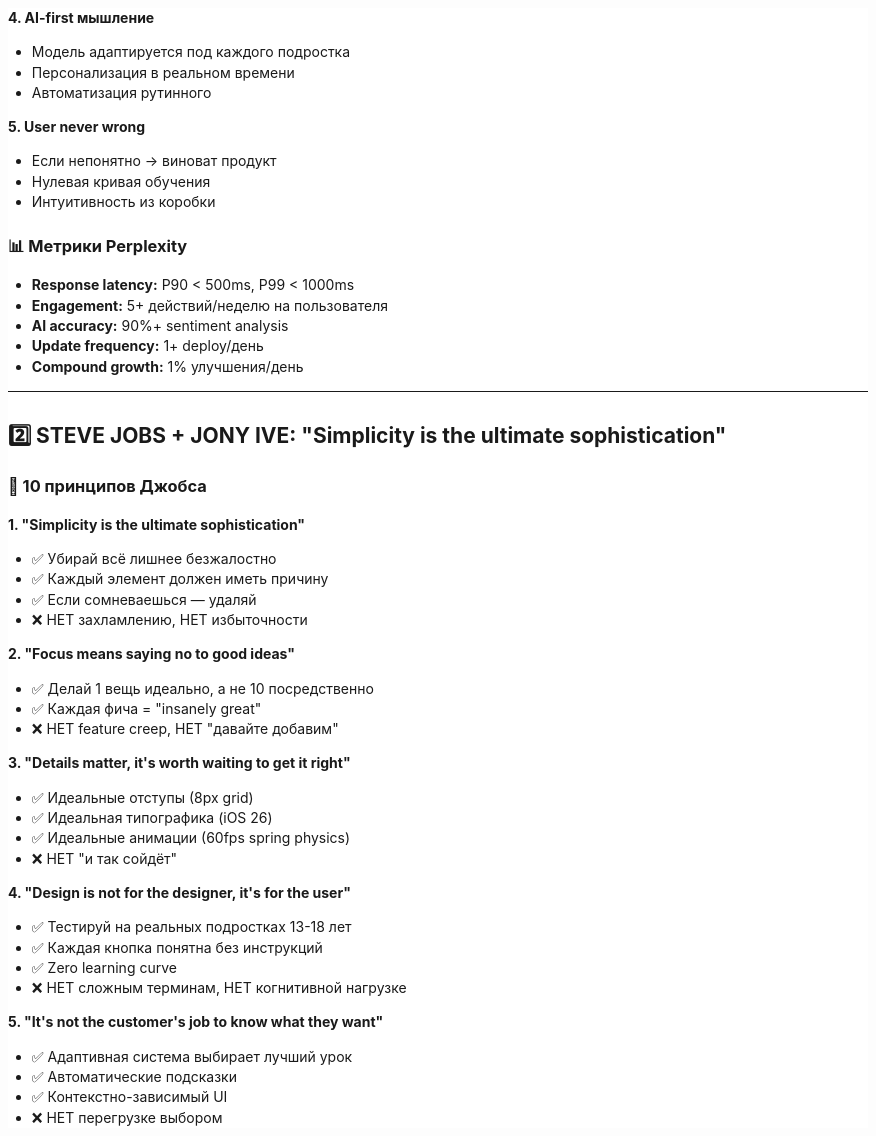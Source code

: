 **4. AI-first мышление**
- Модель адаптируется под каждого подростка
- Персонализация в реальном времени
- Автоматизация рутинного

**5. User never wrong**
- Если непонятно → виноват продукт
- Нулевая кривая обучения
- Интуитивность из коробки

### 📊 Метрики Perplexity

- **Response latency:** P90 < 500ms, P99 < 1000ms
- **Engagement:** 5+ действий/неделю на пользователя
- **AI accuracy:** 90%+ sentiment analysis
- **Update frequency:** 1+ deploy/день
- **Compound growth:** 1% улучшения/день

---

## 2️⃣ STEVE JOBS + JONY IVE: "Simplicity is the ultimate sophistication"

### 🍎 10 принципов Джобса

**1. "Simplicity is the ultimate sophistication"**
- ✅ Убирай всё лишнее безжалостно
- ✅ Каждый элемент должен иметь причину
- ✅ Если сомневаешься — удаляй
- ❌ НЕТ захламлению, НЕТ избыточности

**2. "Focus means saying no to good ideas"**
- ✅ Делай 1 вещь идеально, а не 10 посредственно
- ✅ Каждая фича = "insanely great"
- ❌ НЕТ feature creep, НЕТ "давайте добавим"

**3. "Details matter, it's worth waiting to get it right"**
- ✅ Идеальные отступы (8px grid)
- ✅ Идеальная типографика (iOS 26)
- ✅ Идеальные анимации (60fps spring physics)
- ❌ НЕТ "и так сойдёт"

**4. "Design is not for the designer, it's for the user"**
- ✅ Тестируй на реальных подростках 13-18 лет
- ✅ Каждая кнопка понятна без инструкций
- ✅ Zero learning curve
- ❌ НЕТ сложным терминам, НЕТ когнитивной нагрузке

**5. "It's not the customer's job to know what they want"**
- ✅ Адаптивная система выбирает лучший урок
- ✅ Автоматические подсказки
- ✅ Контекстно-зависимый UI
- ❌ НЕТ перегрузке выбором
